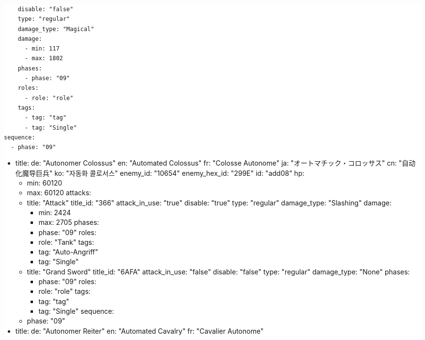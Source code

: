         disable: "false"
        type: "regular"
        damage_type: "Magical"
        damage:
          - min: 117
          - max: 1802
        phases:
          - phase: "09"
        roles:
          - role: "role"
        tags:
          - tag: "tag"
          - tag: "Single"
    sequence:
      - phase: "09"
  - title:
      de: "Autonomer Colossus"
      en: "Automated Colossus"
      fr: "Colosse Autonome"
      ja: "オートマチック・コロッサス"
      cn: "自动化魔导巨兵"
      ko: "자동화 콜로서스"
    enemy_id: "10654"
    enemy_hex_id: "299E"
    id: "add08"
    hp:
      - min: 60120
      - max: 60120
    attacks:
      - title: "Attack"
        title_id: "366"
        attack_in_use: "true"
        disable: "true"
        type: "regular"
        damage_type: "Slashing"
        damage:
          - min: 2424
          - max: 2705
        phases:
          - phase: "09"
        roles:
          - role: "Tank"
        tags:
          - tag: "Auto-Angriff"
          - tag: "Single"
      - title: "Grand Sword"
        title_id: "6AFA"
        attack_in_use: "false"
        disable: "false"
        type: "regular"
        damage_type: "None"
        phases:
          - phase: "09"
        roles:
          - role: "role"
        tags:
          - tag: "tag"
          - tag: "Single"
    sequence:
      - phase: "09"
  - title:
      de: "Autonomer Reiter"
      en: "Automated Cavalry"
      fr: "Cavalier Autonome"